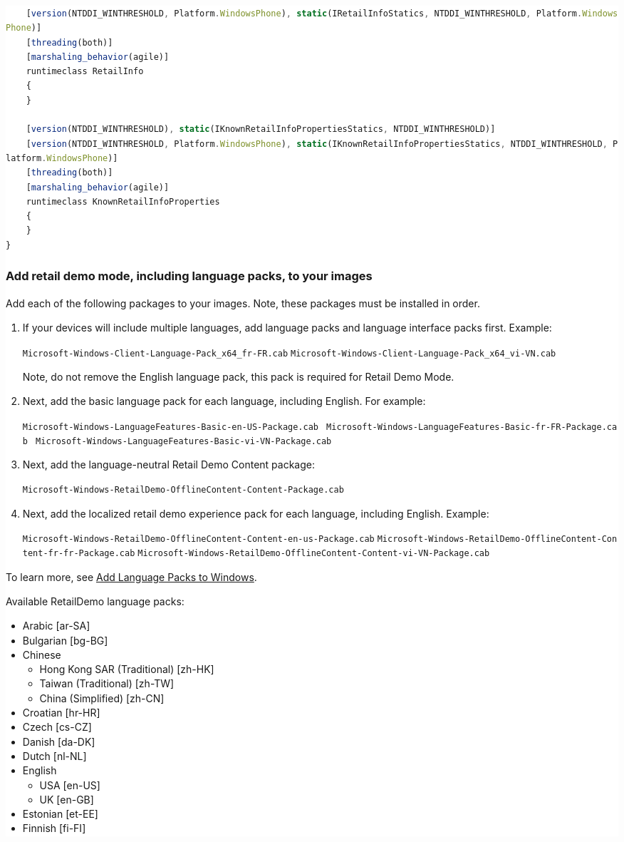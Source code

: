 ```js
    [version(NTDDI_WINTHRESHOLD, Platform.WindowsPhone), static(IRetailInfoStatics, NTDDI_WINTHRESHOLD, Platform.WindowsPhone)]
    [threading(both)]
    [marshaling_behavior(agile)]
    runtimeclass RetailInfo
    {
    }

    [version(NTDDI_WINTHRESHOLD), static(IKnownRetailInfoPropertiesStatics, NTDDI_WINTHRESHOLD)]
    [version(NTDDI_WINTHRESHOLD, Platform.WindowsPhone), static(IKnownRetailInfoPropertiesStatics, NTDDI_WINTHRESHOLD, Platform.WindowsPhone)]
    [threading(both)]
    [marshaling_behavior(agile)]
    runtimeclass KnownRetailInfoProperties
    {
    }
}
```

### Add retail demo mode, including language packs, to your images

Add each of the following packages to your images. Note, these packages must be installed in order.

1.	If your devices will include multiple languages, add language packs and language interface packs first. Example:

    `Microsoft-Windows-Client-Language-Pack_x64_fr-FR.cab`
    `Microsoft-Windows-Client-Language-Pack_x64_vi-VN.cab`

    Note, do not remove the English language pack, this pack is required for Retail Demo Mode.

2.	Next, add the basic language pack for each language, including English. For example: 

    `Microsoft-Windows-LanguageFeatures-Basic-en-US-Package.cab `
    `Microsoft-Windows-LanguageFeatures-Basic-fr-FR-Package.cab `
    `Microsoft-Windows-LanguageFeatures-Basic-vi-VN-Package.cab`

3.	Next, add the language-neutral Retail Demo Content package:

    `Microsoft-Windows-RetailDemo-OfflineContent-Content-Package.cab`

4.	Next, add the localized retail demo experience pack for each language, including English. Example:  

    `Microsoft-Windows-RetailDemo-OfflineContent-Content-en-us-Package.cab`
    `Microsoft-Windows-RetailDemo-OfflineContent-Content-fr-fr-Package.cab`
    `Microsoft-Windows-RetailDemo-OfflineContent-Content-vi-VN-Package.cab`

To learn more, see [Add Language Packs to Windows](https://docs.microsoft.com/windows-hardware/manufacture/desktop/add-language-packs-to-windows).

Available RetailDemo language packs:
* Arabic [ar-SA]
* Bulgarian [bg-BG]
* Chinese
  - Hong Kong SAR (Traditional) [zh-HK]
  - Taiwan (Traditional) [zh-TW]
  - China (Simplified) [zh-CN]
* Croatian [hr-HR]
* Czech [cs-CZ]
* Danish [da-DK]
* Dutch [nl-NL]
* English
  - USA [en-US]
  - UK [en-GB]
* Estonian [et-EE]
* Finnish [fi-FI]